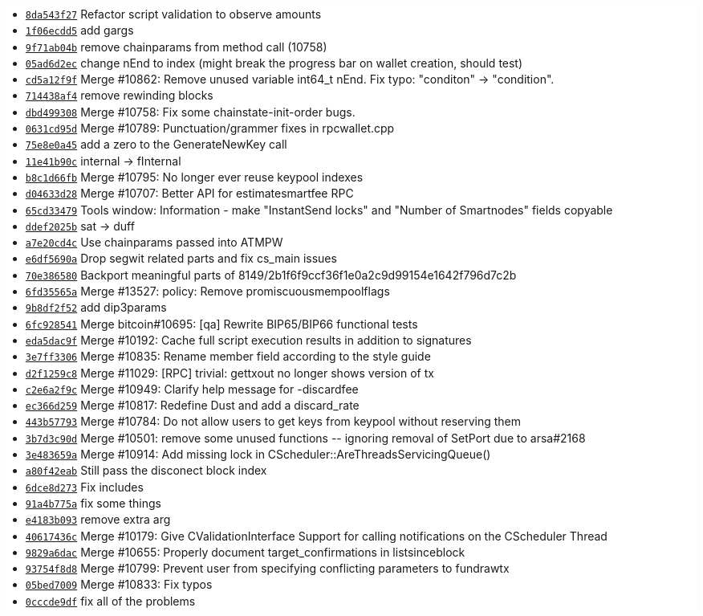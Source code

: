 - [`8da543f27`](https://github.com/arsa-hub/arsa/commit/8da543f27) Refactor script validation to observe amounts
- [`1f06ecdd5`](https://github.com/arsa-hub/arsa/commit/1f06ecdd5) add gargs
- [`9f71ab04b`](https://github.com/arsa-hub/arsa/commit/9f71ab04b) remove chainparams from method call (10758)
- [`05ad6d2ec`](https://github.com/arsa-hub/arsa/commit/05ad6d2ec) change nEnd to index (might break the progress bar on wallet creation, should test)
- [`cd5a12f9f`](https://github.com/arsa-hub/arsa/commit/cd5a12f9f) Merge #10862: Remove unused variable int64_t nEnd. Fix typo: "conditon" → "condition".
- [`714438af4`](https://github.com/arsa-hub/arsa/commit/714438af4) remove rewinding blocks
- [`dbd499308`](https://github.com/arsa-hub/arsa/commit/dbd499308) Merge #10758: Fix some chainstate-init-order bugs.
- [`0631cd95d`](https://github.com/arsa-hub/arsa/commit/0631cd95d) Merge #10789: Punctuation/grammer fixes in rpcwallet.cpp
- [`75e8e0a45`](https://github.com/arsa-hub/arsa/commit/75e8e0a45) add a zero to the GenerateNewKey call
- [`11e41b90c`](https://github.com/arsa-hub/arsa/commit/11e41b90c) internal -> fInternal
- [`b8c1d66fb`](https://github.com/arsa-hub/arsa/commit/b8c1d66fb) Merge #10795: No longer ever reuse keypool indexes
- [`d04633d28`](https://github.com/arsa-hub/arsa/commit/d04633d28) Merge #10707: Better API for estimatesmartfee RPC
- [`65cd33479`](https://github.com/arsa-hub/arsa/commit/65cd33479) Tools window: Information - make "InstantSend locks" and "Number of Smartnodes" fields copyable
- [`ddef2025b`](https://github.com/arsa-hub/arsa/commit/ddef2025b) sat -> duff
- [`a7e20cd4c`](https://github.com/arsa-hub/arsa/commit/a7e20cd4c) Use chainparams passed into ATMPW
- [`e6df5690a`](https://github.com/arsa-hub/arsa/commit/e6df5690a) Drop segwit related parts and fix cs_main issues
- [`70e386580`](https://github.com/arsa-hub/arsa/commit/70e386580) Backport meaningful parts of 8149/2b1f6f9ccf36f1e0a2c9d99154e1642f796d7c2b
- [`6fd35565a`](https://github.com/arsa-hub/arsa/commit/6fd35565a) Merge #13527: policy: Remove promiscuousmempoolflags
- [`9b8df2f52`](https://github.com/arsa-hub/arsa/commit/9b8df2f52) add dip3params
- [`6fc928541`](https://github.com/arsa-hub/arsa/commit/6fc928541)  Merge bitcoin#10695: [qa] Rewrite BIP65/BIP66 functional tests
- [`eda5dac9f`](https://github.com/arsa-hub/arsa/commit/eda5dac9f) Merge #10192: Cache full script execution results in addition to signatures
- [`3e7ff3306`](https://github.com/arsa-hub/arsa/commit/3e7ff3306) Merge #10835: Rename member field according to the style guide
- [`d2f1259c8`](https://github.com/arsa-hub/arsa/commit/d2f1259c8) Merge #11029: [RPC] trivial: gettxout no longer shows version of tx
- [`c2e6a2f9c`](https://github.com/arsa-hub/arsa/commit/c2e6a2f9c) Merge #10949: Clarify help message for -discardfee
- [`ec366d259`](https://github.com/arsa-hub/arsa/commit/ec366d259) Merge #10817: Redefine Dust and add a discard_rate
- [`443b57793`](https://github.com/arsa-hub/arsa/commit/443b57793) Merge #10784: Do not allow users to get keys from keypool without reserving them
- [`3b7d3c90d`](https://github.com/arsa-hub/arsa/commit/3b7d3c90d) Merge #10501: remove some unused functions -- ignoring removal of SetPort due to arsa#2168
- [`3e483659a`](https://github.com/arsa-hub/arsa/commit/3e483659a) Merge #10914: Add missing lock in CScheduler::AreThreadsServicingQueue()
- [`a80f42eab`](https://github.com/arsa-hub/arsa/commit/a80f42eab) Still pass the disconect block index
- [`6dce8d273`](https://github.com/arsa-hub/arsa/commit/6dce8d273) Fix includes
- [`91a4b775a`](https://github.com/arsa-hub/arsa/commit/91a4b775a) fix some things
- [`e4183b093`](https://github.com/arsa-hub/arsa/commit/e4183b093) remove extra arg
- [`40617436c`](https://github.com/arsa-hub/arsa/commit/40617436c) Merge #10179: Give CValidationInterface Support for calling notifications on the CScheduler Thread
- [`9829a6dac`](https://github.com/arsa-hub/arsa/commit/9829a6dac) Merge #10655: Properly document target_confirmations in listsinceblock
- [`93754f8d8`](https://github.com/arsa-hub/arsa/commit/93754f8d8) Merge #10799: Prevent user from specifying conflicting parameters to fundrawtx
- [`05bed7009`](https://github.com/arsa-hub/arsa/commit/05bed7009) Merge #10833: Fix typos
- [`0cccde9df`](https://github.com/arsa-hub/arsa/commit/0cccde9df) fix all of the problems